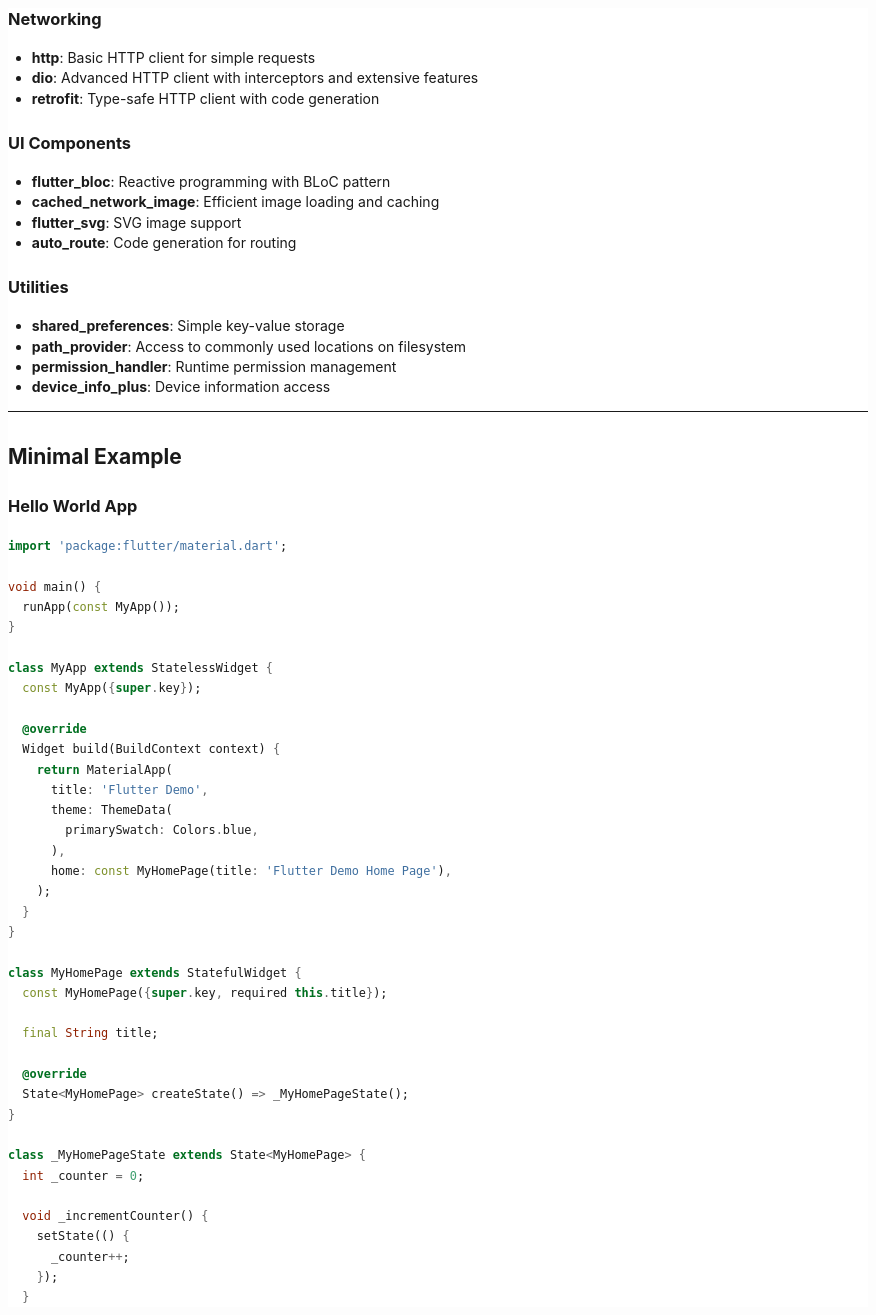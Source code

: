 ### Networking
- **http**: Basic HTTP client for simple requests
- **dio**: Advanced HTTP client with interceptors and extensive features
- **retrofit**: Type-safe HTTP client with code generation

### UI Components
- **flutter_bloc**: Reactive programming with BLoC pattern
- **cached_network_image**: Efficient image loading and caching
- **flutter_svg**: SVG image support
- **auto_route**: Code generation for routing

### Utilities
- **shared_preferences**: Simple key-value storage
- **path_provider**: Access to commonly used locations on filesystem
- **permission_handler**: Runtime permission management
- **device_info_plus**: Device information access

---

## Minimal Example

### Hello World App
```dart
import 'package:flutter/material.dart';

void main() {
  runApp(const MyApp());
}

class MyApp extends StatelessWidget {
  const MyApp({super.key});

  @override
  Widget build(BuildContext context) {
    return MaterialApp(
      title: 'Flutter Demo',
      theme: ThemeData(
        primarySwatch: Colors.blue,
      ),
      home: const MyHomePage(title: 'Flutter Demo Home Page'),
    );
  }
}

class MyHomePage extends StatefulWidget {
  const MyHomePage({super.key, required this.title});

  final String title;

  @override
  State<MyHomePage> createState() => _MyHomePageState();
}

class _MyHomePageState extends State<MyHomePage> {
  int _counter = 0;

  void _incrementCounter() {
    setState(() {
      _counter++;
    });
  }

```